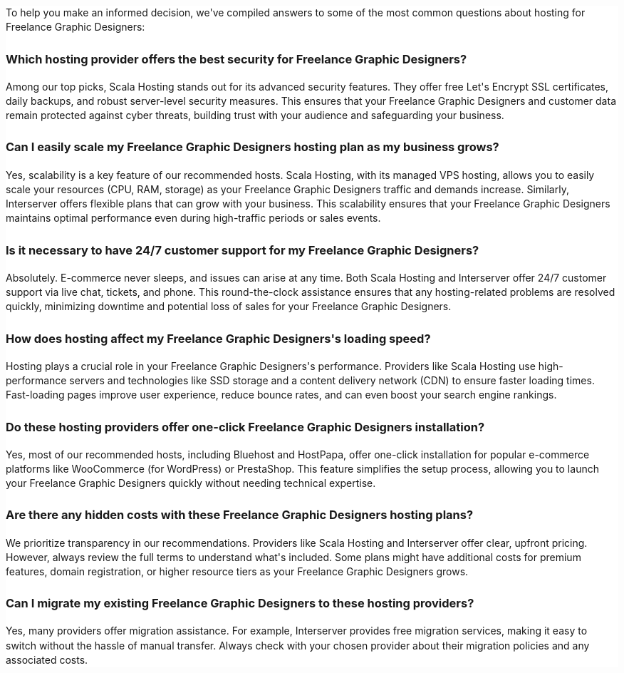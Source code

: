 To help you make an informed decision, we've compiled answers to some of the most common questions about hosting for Freelance Graphic Designers:

### Which hosting provider offers the best security for Freelance Graphic Designers? 
Among our top picks, Scala Hosting stands out for its advanced security features. They offer free Let's Encrypt SSL certificates, daily backups, and robust server-level security measures. This ensures that your Freelance Graphic Designers and customer data remain protected against cyber threats, building trust with your audience and safeguarding your business.

### Can I easily scale my Freelance Graphic Designers hosting plan as my business grows? 
Yes, scalability is a key feature of our recommended hosts. Scala Hosting, with its managed VPS hosting, allows you to easily scale your resources (CPU, RAM, storage) as your Freelance Graphic Designers traffic and demands increase. Similarly, Interserver offers flexible plans that can grow with your business. This scalability ensures that your Freelance Graphic Designers maintains optimal performance even during high-traffic periods or sales events.

### Is it necessary to have 24/7 customer support for my Freelance Graphic Designers? 
Absolutely. E-commerce never sleeps, and issues can arise at any time. Both Scala Hosting and Interserver offer 24/7 customer support via live chat, tickets, and phone. This round-the-clock assistance ensures that any hosting-related problems are resolved quickly, minimizing downtime and potential loss of sales for your Freelance Graphic Designers.

### How does hosting affect my Freelance Graphic Designers's loading speed? 
Hosting plays a crucial role in your Freelance Graphic Designers's performance. Providers like Scala Hosting use high-performance servers and technologies like SSD storage and a content delivery network (CDN) to ensure faster loading times. Fast-loading pages improve user experience, reduce bounce rates, and can even boost your search engine rankings.

### Do these hosting providers offer one-click Freelance Graphic Designers installation? 
Yes, most of our recommended hosts, including Bluehost and HostPapa, offer one-click installation for popular e-commerce platforms like WooCommerce (for WordPress) or PrestaShop. This feature simplifies the setup process, allowing you to launch your Freelance Graphic Designers quickly without needing technical expertise.

### Are there any hidden costs with these Freelance Graphic Designers hosting plans? 
We prioritize transparency in our recommendations. Providers like Scala Hosting and Interserver offer clear, upfront pricing. However, always review the full terms to understand what's included. Some plans might have additional costs for premium features, domain registration, or higher resource tiers as your Freelance Graphic Designers grows.

### Can I migrate my existing Freelance Graphic Designers to these hosting providers? 
Yes, many providers offer migration assistance. For example, Interserver provides free migration services, making it easy to switch without the hassle of manual transfer. Always check with your chosen provider about their migration policies and any associated costs.
